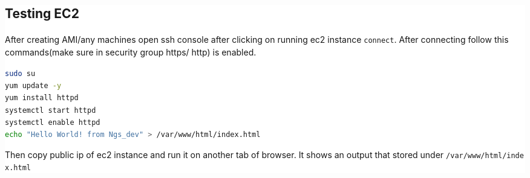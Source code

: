 ## Testing EC2

After creating AMI/any machines open ssh console after clicking on running ec2 instance `connect`. After connecting follow this commands(make sure in security group https/ http) is enabled.

```bash
sudo su
yum update -y
yum install httpd
systemctl start httpd
systemctl enable httpd
echo "Hello World! from Ngs_dev" > /var/www/html/index.html
```

Then copy public ip of ec2 instance and run it on another tab of browser. It shows an output that stored under `/var/www/html/index.html`
